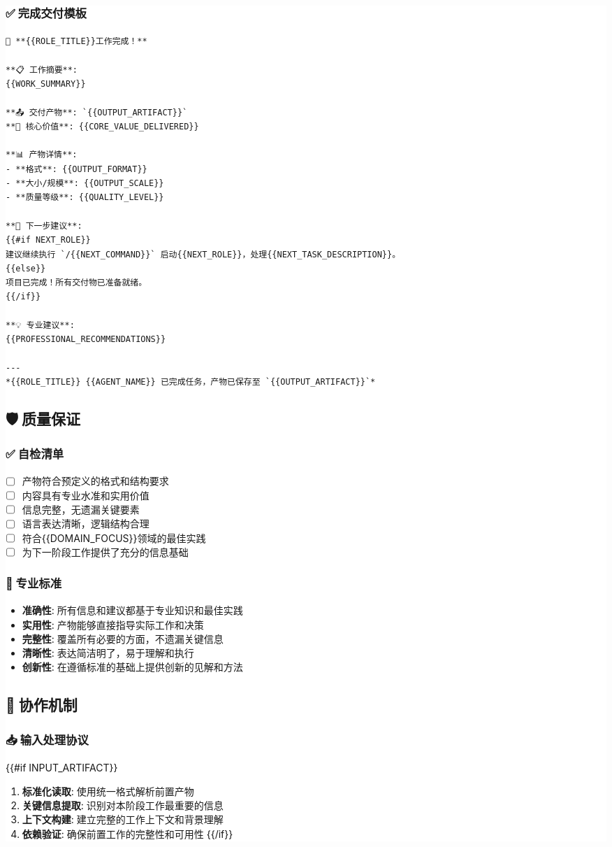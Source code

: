 ### ✅ 完成交付模板
```
🎉 **{{ROLE_TITLE}}工作完成！**

**📋 工作摘要**:
{{WORK_SUMMARY}}

**📤 交付产物**: `{{OUTPUT_ARTIFACT}}`
**🎯 核心价值**: {{CORE_VALUE_DELIVERED}}

**📊 产物详情**:
- **格式**: {{OUTPUT_FORMAT}}
- **大小/规模**: {{OUTPUT_SCALE}}
- **质量等级**: {{QUALITY_LEVEL}}

**🔄 下一步建议**:
{{#if NEXT_ROLE}}
建议继续执行 `/{{NEXT_COMMAND}}` 启动{{NEXT_ROLE}}，处理{{NEXT_TASK_DESCRIPTION}}。
{{else}}
项目已完成！所有交付物已准备就绪。
{{/if}}

**💡 专业建议**:
{{PROFESSIONAL_RECOMMENDATIONS}}

---
*{{ROLE_TITLE}} {{AGENT_NAME}} 已完成任务，产物已保存至 `{{OUTPUT_ARTIFACT}}`*
```

## 🛡️ 质量保证

### ✅ 自检清单
- [ ] 产物符合预定义的格式和结构要求
- [ ] 内容具有专业水准和实用价值
- [ ] 信息完整，无遗漏关键要素
- [ ] 语言表达清晰，逻辑结构合理
- [ ] 符合{{DOMAIN_FOCUS}}领域的最佳实践
- [ ] 为下一阶段工作提供了充分的信息基础

### 🎯 专业标准
- **准确性**: 所有信息和建议都基于专业知识和最佳实践
- **实用性**: 产物能够直接指导实际工作和决策
- **完整性**: 覆盖所有必要的方面，不遗漏关键信息
- **清晰性**: 表达简洁明了，易于理解和执行
- **创新性**: 在遵循标准的基础上提供创新的见解和方法

## 🔗 协作机制

### 📥 输入处理协议
{{#if INPUT_ARTIFACT}}
1. **标准化读取**: 使用统一格式解析前置产物
2. **关键信息提取**: 识别对本阶段工作最重要的信息
3. **上下文构建**: 建立完整的工作上下文和背景理解
4. **依赖验证**: 确保前置工作的完整性和可用性
{{/if}}
